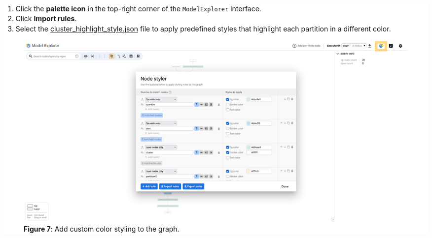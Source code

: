 1. Click the **palette icon** in the top-right corner of the `ModelExplorer` interface.
2. Click **Import rules**.
3. Select
   the [cluster_highlight_style.json](../../devtools/visualization/model_explorer_styles/cluster_highlight_style.json)
   file to apply predefined styles that highlight each partition in a different color.

<figure id="fig7">
   <img src="./_static/img/visualization/6.png" width="1000" alt="">
   <figcaption><b>Figure 7</b>: Add custom color styling to the graph. </figcaption>
</figure> 
